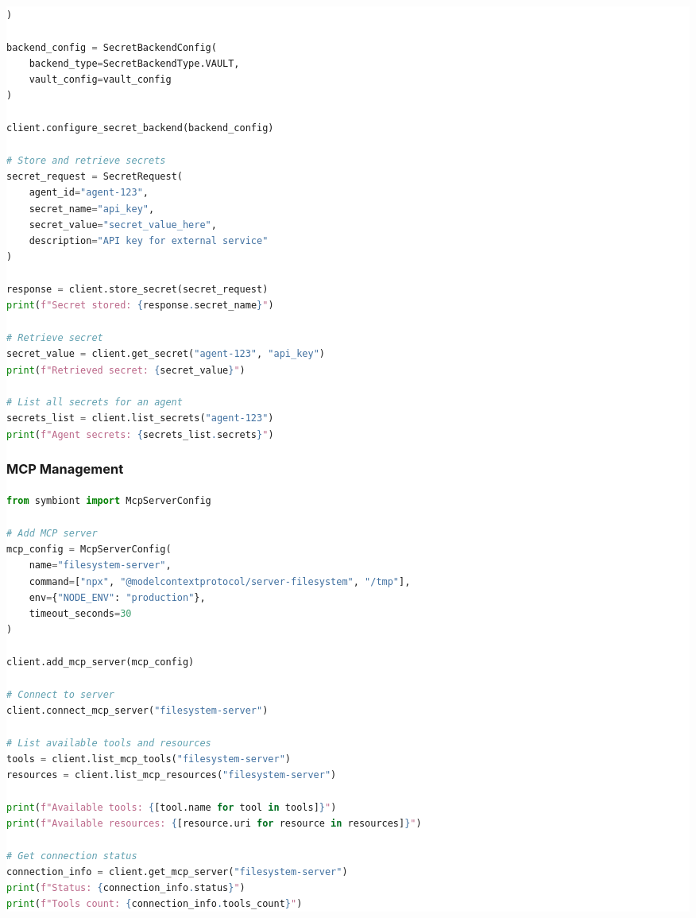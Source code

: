 ```python
)

backend_config = SecretBackendConfig(
    backend_type=SecretBackendType.VAULT,
    vault_config=vault_config
)

client.configure_secret_backend(backend_config)

# Store and retrieve secrets
secret_request = SecretRequest(
    agent_id="agent-123",
    secret_name="api_key",
    secret_value="secret_value_here",
    description="API key for external service"
)

response = client.store_secret(secret_request)
print(f"Secret stored: {response.secret_name}")

# Retrieve secret
secret_value = client.get_secret("agent-123", "api_key")
print(f"Retrieved secret: {secret_value}")

# List all secrets for an agent
secrets_list = client.list_secrets("agent-123")
print(f"Agent secrets: {secrets_list.secrets}")
```

### MCP Management

```python
from symbiont import McpServerConfig

# Add MCP server
mcp_config = McpServerConfig(
    name="filesystem-server",
    command=["npx", "@modelcontextprotocol/server-filesystem", "/tmp"],
    env={"NODE_ENV": "production"},
    timeout_seconds=30
)

client.add_mcp_server(mcp_config)

# Connect to server
client.connect_mcp_server("filesystem-server")

# List available tools and resources
tools = client.list_mcp_tools("filesystem-server")
resources = client.list_mcp_resources("filesystem-server")

print(f"Available tools: {[tool.name for tool in tools]}")
print(f"Available resources: {[resource.uri for resource in resources]}")

# Get connection status
connection_info = client.get_mcp_server("filesystem-server")
print(f"Status: {connection_info.status}")
print(f"Tools count: {connection_info.tools_count}")
```
